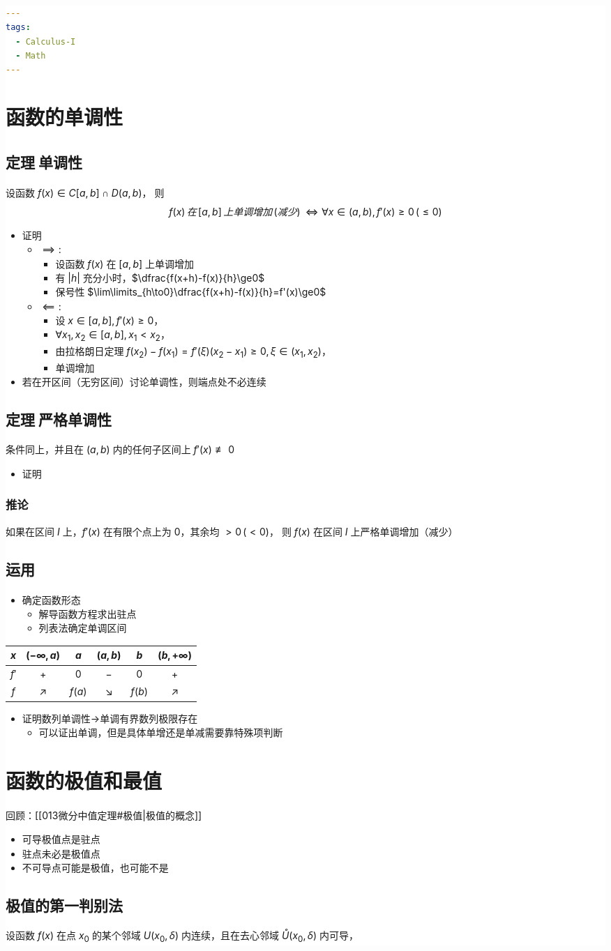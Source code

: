 ```yaml
---
tags:
  - Calculus-I
  - Math
---
```

# 函数的单调性
## 定理 单调性
设函数 $f(x)\in C[a,b]\cap D(a,b)$，
则
$$f(x)\,在\,[a,b]\,上单调增加\,(减少)\,\iff\forall x\in(a,b),f'(x)\ge0\,(\le0)$$
- 证明
	- $\implies:$
		- 设函数 $f(x)$ 在 $[a,b]$ 上单调增加
		- 有 $|h|$ 充分小时，$\dfrac{f(x+h)-f(x)}{h}\ge0$
		- 保号性 $\lim\limits_{h\to0}\dfrac{f(x+h)-f(x)}{h}=f'(x)\ge0$
	- $\impliedby:$
		- 设 $x\in[a,b],f'(x)\ge0$，
		- $\forall x_1,x_2\in[a,b],x_1<x_2$，
		- 由拉格朗日定理 $f(x_2)-f(x_1)=f'(\xi)(x_2-x_1)\ge0,\,\xi\in(x_1,x_2)$，
		- 单调增加
- 若在开区间（无穷区间）讨论单调性，则端点处不必连续
## 定理 严格单调性
条件同上，并且在 $(a,b)$ 内的任何子区间上 $f'(x)\not\equiv0$
- 证明
### 推论
如果在区间 $I$ 上，$f'(x)$ 在有限个点上为 $0$，其余均 $>0\,(<0)$，
则 $f(x)$ 在区间 $I$ 上严格单调增加（减少）
## 运用
- 确定函数形态
	- 解导函数方程求出驻点
	- 列表法确定单调区间

|$x$|$(-\infty,a)$|$a$|$(a,b)$|$b$|$(b,+\infty)$|
|:-:|:-:|:-:|:-:|:-:|:-:|
|$f'$|$+$|$0$|$-$|$0$|$+$|
|$f$|$\nearrow$|$f(a)$|$\searrow$|$f(b)$|$\nearrow$|
- 证明数列单调性->单调有界数列极限存在
	- 可以证出单调，但是具体单增还是单减需要靠特殊项判断
# 函数的极值和最值
回顾：[[013微分中值定理#极值|极值的概念]]
- 可导极值点是驻点
- 驻点未必是极值点
- 不可导点可能是极值，也可能不是
## 极值的第一判别法
设函数 $f(x)$ 在点 $x_0$ 的某个邻域 $U(x_0,\delta)$ 内连续，且在去心邻域 $\mathring U(x_0,\delta)$ 内可导，
